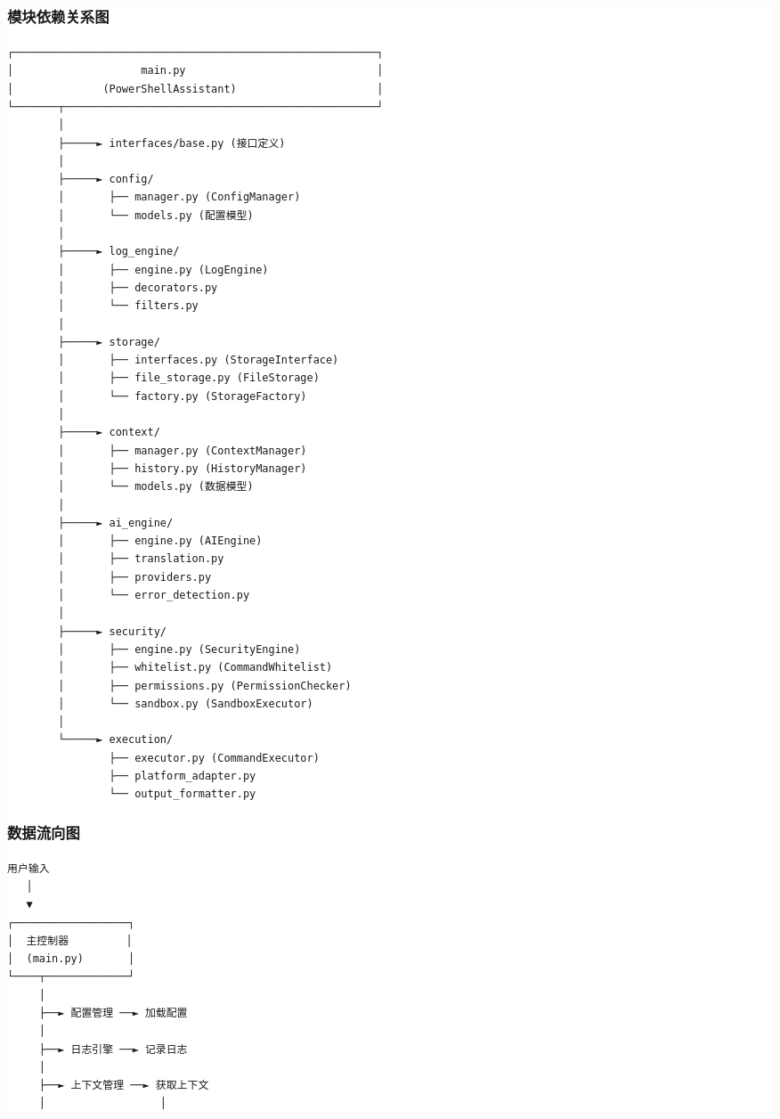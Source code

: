 ### 模块依赖关系图

```
┌─────────────────────────────────────────────────────────┐
│                    main.py                              │
│              (PowerShellAssistant)                      │
└───────┬─────────────────────────────────────────────────┘
        │
        ├─────► interfaces/base.py (接口定义)
        │
        ├─────► config/
        │       ├── manager.py (ConfigManager)
        │       └── models.py (配置模型)
        │
        ├─────► log_engine/
        │       ├── engine.py (LogEngine)
        │       ├── decorators.py
        │       └── filters.py
        │
        ├─────► storage/
        │       ├── interfaces.py (StorageInterface)
        │       ├── file_storage.py (FileStorage)
        │       └── factory.py (StorageFactory)
        │
        ├─────► context/
        │       ├── manager.py (ContextManager)
        │       ├── history.py (HistoryManager)
        │       └── models.py (数据模型)
        │
        ├─────► ai_engine/
        │       ├── engine.py (AIEngine)
        │       ├── translation.py
        │       ├── providers.py
        │       └── error_detection.py
        │
        ├─────► security/
        │       ├── engine.py (SecurityEngine)
        │       ├── whitelist.py (CommandWhitelist)
        │       ├── permissions.py (PermissionChecker)
        │       └── sandbox.py (SandboxExecutor)
        │
        └─────► execution/
                ├── executor.py (CommandExecutor)
                ├── platform_adapter.py
                └── output_formatter.py
```

### 数据流向图

```
用户输入
   │
   ▼
┌──────────────────┐
│  主控制器         │
│  (main.py)       │
└────┬─────────────┘
     │
     ├──► 配置管理 ──► 加载配置
     │
     ├──► 日志引擎 ──► 记录日志
     │
     ├──► 上下文管理 ──► 获取上下文
     │                  │
```